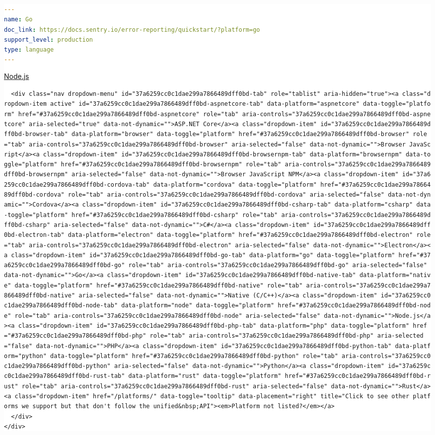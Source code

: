 ```yaml
---
name: Go
doc_link: https://docs.sentry.io/error-reporting/quickstart/?platform=go
support_level: production
type: language
---
```

<div class="platform-specific-content" data-platform-specific-content="">
  <div class="nav pb-1 flex">
    <div class="dropdown mr-2 mb-1">
      <a class="btn btn-sm btn-secondary dropdown-toggle" href="#" role="button" id="37a6259cc0c1dae299a7866489dff0bd-dropdown" data-toggle="dropdown" aria-haspopup="true" aria-expanded="false" data-not-dynamic="" data-platform-switcher-target="">
        Node.js
      </a>

      <div class="nav dropdown-menu" id="37a6259cc0c1dae299a7866489dff0bd-tab" role="tablist" aria-hidden="true"><a class="dropdown-item active" id="37a6259cc0c1dae299a7866489dff0bd-aspnetcore-tab" data-platform="aspnetcore" data-toggle="platform" href="#37a6259cc0c1dae299a7866489dff0bd-aspnetcore" role="tab" aria-controls="37a6259cc0c1dae299a7866489dff0bd-aspnetcore" aria-selected="true" data-not-dynamic="">ASP.NET Core</a><a class="dropdown-item" id="37a6259cc0c1dae299a7866489dff0bd-browser-tab" data-platform="browser" data-toggle="platform" href="#37a6259cc0c1dae299a7866489dff0bd-browser" role="tab" aria-controls="37a6259cc0c1dae299a7866489dff0bd-browser" aria-selected="false" data-not-dynamic="">Browser JavaScript</a><a class="dropdown-item" id="37a6259cc0c1dae299a7866489dff0bd-browsernpm-tab" data-platform="browsernpm" data-toggle="platform" href="#37a6259cc0c1dae299a7866489dff0bd-browsernpm" role="tab" aria-controls="37a6259cc0c1dae299a7866489dff0bd-browsernpm" aria-selected="false" data-not-dynamic="">Browser JavaScript NPM</a><a class="dropdown-item" id="37a6259cc0c1dae299a7866489dff0bd-cordova-tab" data-platform="cordova" data-toggle="platform" href="#37a6259cc0c1dae299a7866489dff0bd-cordova" role="tab" aria-controls="37a6259cc0c1dae299a7866489dff0bd-cordova" aria-selected="false" data-not-dynamic="">Cordova</a><a class="dropdown-item" id="37a6259cc0c1dae299a7866489dff0bd-csharp-tab" data-platform="csharp" data-toggle="platform" href="#37a6259cc0c1dae299a7866489dff0bd-csharp" role="tab" aria-controls="37a6259cc0c1dae299a7866489dff0bd-csharp" aria-selected="false" data-not-dynamic="">C#</a><a class="dropdown-item" id="37a6259cc0c1dae299a7866489dff0bd-electron-tab" data-platform="electron" data-toggle="platform" href="#37a6259cc0c1dae299a7866489dff0bd-electron" role="tab" aria-controls="37a6259cc0c1dae299a7866489dff0bd-electron" aria-selected="false" data-not-dynamic="">Electron</a><a class="dropdown-item" id="37a6259cc0c1dae299a7866489dff0bd-go-tab" data-platform="go" data-toggle="platform" href="#37a6259cc0c1dae299a7866489dff0bd-go" role="tab" aria-controls="37a6259cc0c1dae299a7866489dff0bd-go" aria-selected="false" data-not-dynamic="">Go</a><a class="dropdown-item" id="37a6259cc0c1dae299a7866489dff0bd-native-tab" data-platform="native" data-toggle="platform" href="#37a6259cc0c1dae299a7866489dff0bd-native" role="tab" aria-controls="37a6259cc0c1dae299a7866489dff0bd-native" aria-selected="false" data-not-dynamic="">Native (C/C++)</a><a class="dropdown-item" id="37a6259cc0c1dae299a7866489dff0bd-node-tab" data-platform="node" data-toggle="platform" href="#37a6259cc0c1dae299a7866489dff0bd-node" role="tab" aria-controls="37a6259cc0c1dae299a7866489dff0bd-node" aria-selected="false" data-not-dynamic="">Node.js</a><a class="dropdown-item" id="37a6259cc0c1dae299a7866489dff0bd-php-tab" data-platform="php" data-toggle="platform" href="#37a6259cc0c1dae299a7866489dff0bd-php" role="tab" aria-controls="37a6259cc0c1dae299a7866489dff0bd-php" aria-selected="false" data-not-dynamic="">PHP</a><a class="dropdown-item" id="37a6259cc0c1dae299a7866489dff0bd-python-tab" data-platform="python" data-toggle="platform" href="#37a6259cc0c1dae299a7866489dff0bd-python" role="tab" aria-controls="37a6259cc0c1dae299a7866489dff0bd-python" aria-selected="false" data-not-dynamic="">Python</a><a class="dropdown-item" id="37a6259cc0c1dae299a7866489dff0bd-rust-tab" data-platform="rust" data-toggle="platform" href="#37a6259cc0c1dae299a7866489dff0bd-rust" role="tab" aria-controls="37a6259cc0c1dae299a7866489dff0bd-rust" aria-selected="false" data-not-dynamic="">Rust</a><a class="dropdown-item" href="/platforms/" data-toggle="tooltip" data-placement="right" title="Click to see other platforms we support but that don't follow the unified&nbsp;API"><em>Platform not listed?</em></a>
      </div>
    </div>
  </div>
